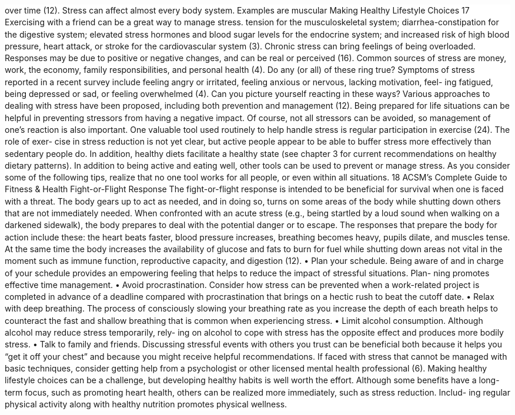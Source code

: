 over time (12). Stress can affect almost every body system. Examples are muscular
Making Healthy Lifestyle Choices 17
Exercising with a friend can be a great way to manage stress.
tension for the musculoskeletal system; diarrhea-constipation for the digestive system;
elevated stress hormones and blood sugar levels for the endocrine system; and increased
risk of high blood pressure, heart attack, or stroke for the cardiovascular system (3).
Chronic stress can bring feelings of being overloaded. Responses may be due to
positive or negative changes, and can be real or perceived (16). Common sources of
stress are money, work, the economy, family responsibilities, and personal health (4).
Do any (or all) of these ring true? Symptoms of stress reported in a recent survey
include feeling angry or irritated, feeling anxious or nervous, lacking motivation, feel-
ing fatigued, being depressed or sad, or feeling overwhelmed (4). Can you picture
yourself reacting in these ways?
Various approaches to dealing with stress have been proposed, including both
prevention and management (12). Being prepared for life situations can be helpful in
preventing stressors from having a negative impact. Of course, not all stressors can be
avoided, so management of one’s reaction is also important. One valuable tool used
routinely to help handle stress is regular participation in exercise (24). The role of exer-
cise in stress reduction is not yet clear, but active people appear to be able to buffer
stress more effectively than sedentary people do. In addition, healthy diets facilitate a
healthy state (see chapter 3 for current recommendations on healthy dietary patterns).
In addition to being active and eating well, other tools can be used to prevent or
manage stress. As you consider some of the following tips, realize that no one tool
works for all people, or even within all situations.
18
ACSM’s Complete Guide to Fitness & Health
Fight-or-Flight Response
The fight-or-flight response is intended to be beneficial for survival when one is faced with
a threat. The body gears up to act as needed, and in doing so, turns on some areas of the
body while shutting down others that are not immediately needed. When confronted with
an acute stress (e.g., being startled by a loud sound when walking on a darkened sidewalk),
the body prepares to deal with the potential danger or to escape. The responses that prepare
the body for action include these: the heart beats faster, blood pressure increases, breathing
becomes heavy, pupils dilate, and muscles tense. At the same time the body increases the
availability of glucose and fats to burn for fuel while shutting down areas not vital in the
moment such as immune function, reproductive capacity, and digestion (12).
•
Plan your schedule. Being aware of and in charge of your schedule provides an
empowering feeling that helps to reduce the impact of stressful situations. Plan-
ning promotes effective time management.
•
Avoid procrastination. Consider how stress can be prevented when a work-related
project is completed in advance of a deadline compared with procrastination that
brings on a hectic rush to beat the cutoff date.
•
Relax with deep breathing. The process of consciously slowing your breathing
rate as you increase the depth of each breath helps to counteract the fast and
shallow breathing that is common when experiencing stress.
•
Limit alcohol consumption. Although alcohol may reduce stress temporarily, rely-
ing on alcohol to cope with stress has the opposite effect and produces more
bodily stress.
•
Talk to family and friends. Discussing stressful events with others you trust can
be beneficial both because it helps you “get it off your chest” and because you
might receive helpful recommendations.
If faced with stress that cannot be managed with basic techniques, consider getting
help from a psychologist or other licensed mental health professional (6).
Making healthy lifestyle choices can be a challenge, but developing healthy habits is
well worth the effort. Although some benefits have a long-term focus, such as promoting
heart health, others can be realized more immediately, such as stress reduction. Includ-
ing regular physical activity along with healthy nutrition promotes physical wellness.